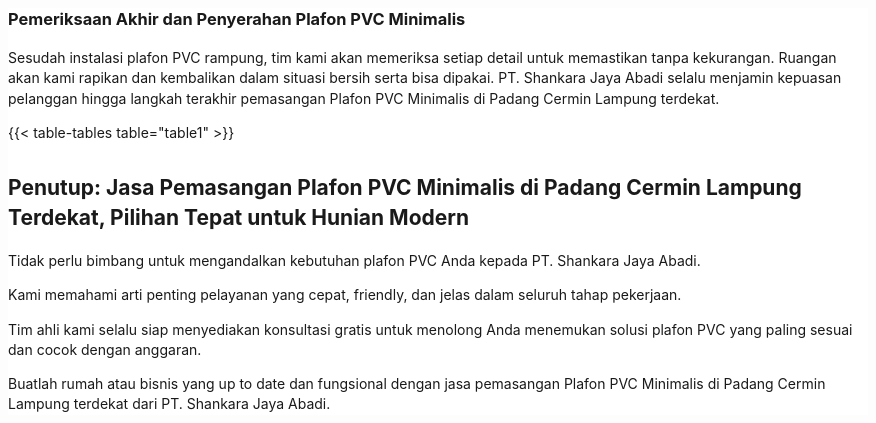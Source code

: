 ### Pemeriksaan Akhir dan Penyerahan Plafon PVC Minimalis

Sesudah instalasi plafon PVC rampung, tim kami akan memeriksa setiap detail untuk memastikan tanpa kekurangan. Ruangan akan kami rapikan dan kembalikan dalam situasi bersih serta bisa dipakai. PT. Shankara Jaya Abadi selalu menjamin kepuasan pelanggan hingga langkah terakhir pemasangan Plafon PVC Minimalis di Padang Cermin Lampung terdekat.

{{< table-tables table="table1" >}}

## Penutup: Jasa Pemasangan Plafon PVC Minimalis di Padang Cermin Lampung Terdekat, Pilihan Tepat untuk Hunian Modern

Tidak perlu bimbang untuk mengandalkan kebutuhan plafon PVC Anda kepada PT. Shankara Jaya Abadi.

Kami memahami arti penting pelayanan yang cepat, friendly, dan jelas dalam seluruh tahap pekerjaan.

Tim ahli kami selalu siap menyediakan konsultasi gratis untuk menolong Anda menemukan solusi plafon PVC yang paling sesuai dan cocok dengan anggaran.

Buatlah rumah atau bisnis yang up to date dan fungsional dengan jasa pemasangan Plafon PVC Minimalis di Padang Cermin Lampung terdekat dari PT. Shankara Jaya Abadi.
